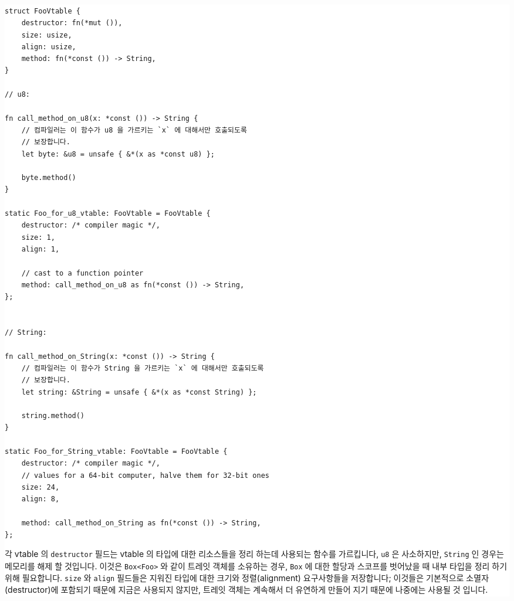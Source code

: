 ```rust,ignore
struct FooVtable {
    destructor: fn(*mut ()),
    size: usize,
    align: usize,
    method: fn(*const ()) -> String,
}

// u8:

fn call_method_on_u8(x: *const ()) -> String {
    // 컴파일러는 이 함수가 u8 을 가르키는 `x` 에 대해서만 호출되도록
    // 보장합니다.
    let byte: &u8 = unsafe { &*(x as *const u8) };

    byte.method()
}

static Foo_for_u8_vtable: FooVtable = FooVtable {
    destructor: /* compiler magic */,
    size: 1,
    align: 1,

    // cast to a function pointer
    method: call_method_on_u8 as fn(*const ()) -> String,
};


// String:

fn call_method_on_String(x: *const ()) -> String {
    // 컴파일러는 이 함수가 String 을 가르키는 `x` 에 대해서만 호출되도록
    // 보장합니다.
    let string: &String = unsafe { &*(x as *const String) };

    string.method()
}

static Foo_for_String_vtable: FooVtable = FooVtable {
    destructor: /* compiler magic */,
    // values for a 64-bit computer, halve them for 32-bit ones
    size: 24,
    align: 8,

    method: call_method_on_String as fn(*const ()) -> String,
};
```
각 vtable 의 `destructor` 필드는 vtable 의 타입에 대한 리소스들을 정리 하는데 사용되는 함수를 가르킵니다, `u8` 은 사소하지만, `String` 인 경우는 메모리를 해제 할 것입니다. 이것은 `Box<Foo>` 와 같이 트레잇 객체를 소유하는 경우, `Box` 에 대한 할당과 스코프를 벗어났을 때 내부 타입을 정리 하기 위해 필요합니다. `size` 와 `align` 필드들은 지워진 타입에 대한 크기와 정렬(alignment) 요구사항들을 저장합니다; 이것들은 기본적으로 소멸자(destructor)에 포함되기 때문에 지금은 사용되지 않지만, 트레잇 객체는 계속해서 더 유연하게 만들어 지기 때문에 나중에는 사용될 것 입니다.
